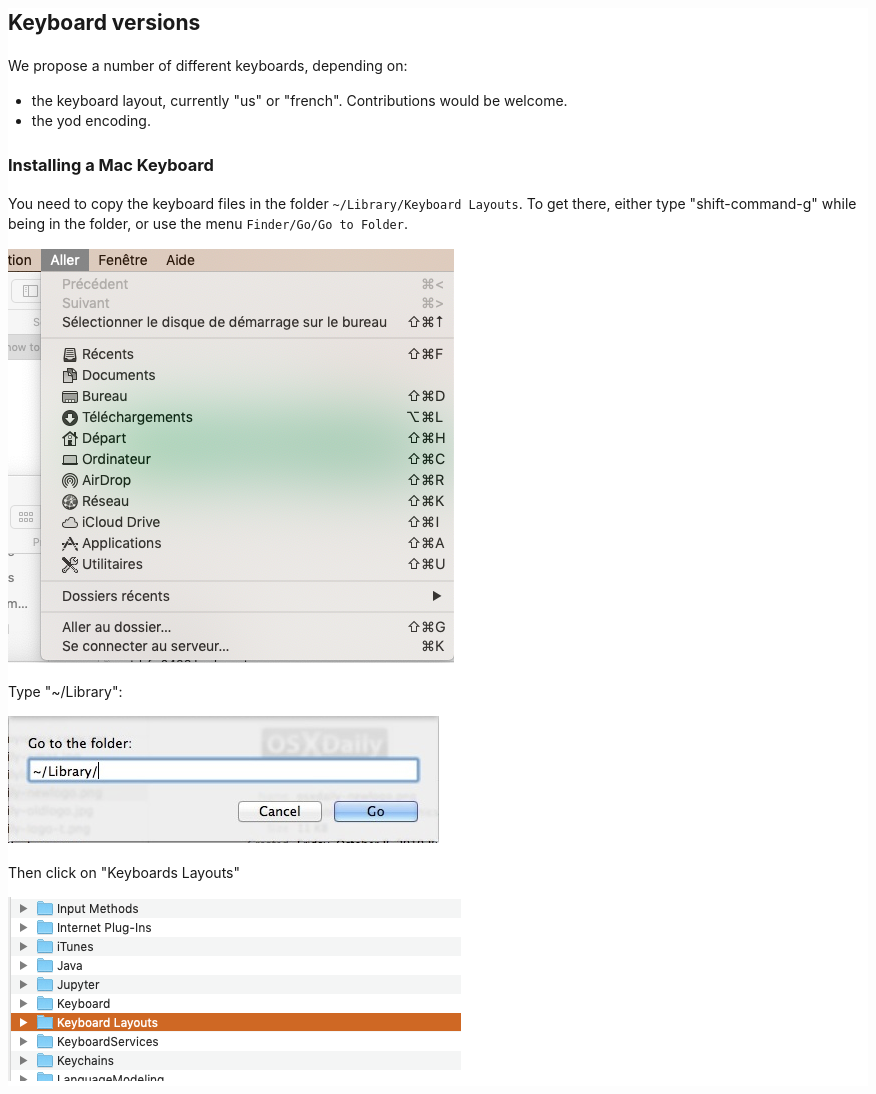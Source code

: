 ## Keyboard versions

We propose a number of different keyboards, depending on:

- the keyboard layout, currently "us" or "french". Contributions would be welcome.
- the yod encoding.

### Installing a Mac Keyboard

You need to copy the keyboard files in the folder `~/Library/Keyboard Layouts`. To get there, either type "shift-command-g" while being in the folder, or use the menu `Finder/Go/Go to Folder`.

![](pictures/p2.png)

Type "~/Library":

![](pictures/p1.png)

Then click on "Keyboards Layouts"

![](pictures/p4.png)
